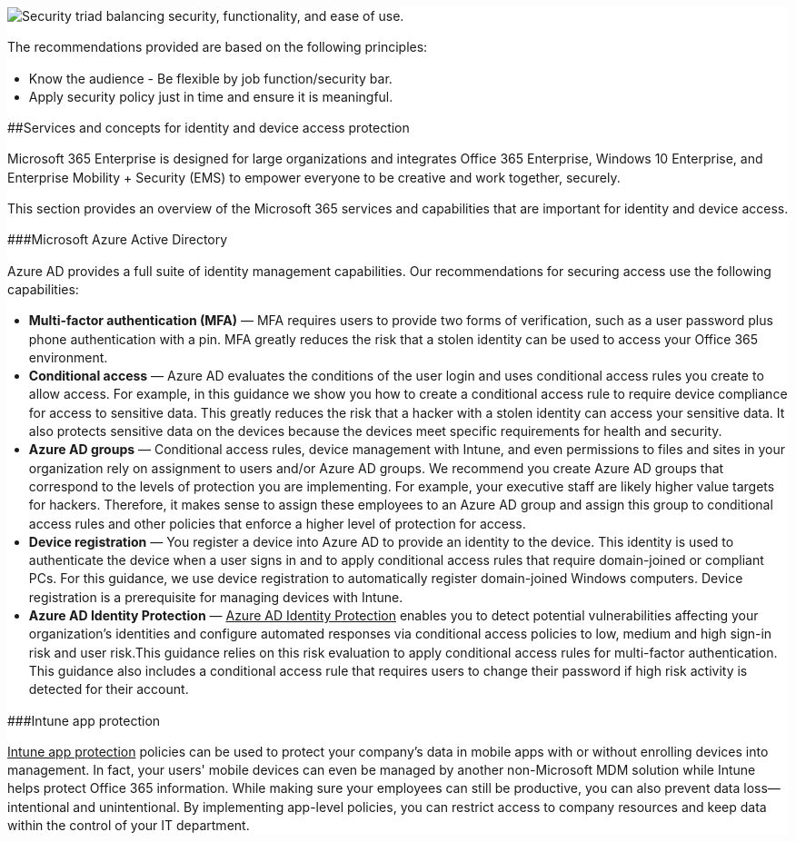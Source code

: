 ![Security triad balancing security, functionality, and ease of use.](media/policies-configurations/security-triad.png)

The recommendations provided are based on the following principles:
- Know the audience - Be flexible by job function/security bar.
- Apply security policy just in time and ensure it is meaningful.


##Services and concepts for identity and device access protection

Microsoft 365 Enterprise is designed for large organizations and integrates Office 365 Enterprise, Windows 10 Enterprise, and Enterprise Mobility + Security (EMS) to empower everyone to be creative and work together, securely. 

This section provides an overview of the Microsoft 365 services and capabilities that are important for identity and device access.

###Microsoft Azure Active Directory

Azure AD provides a full suite of identity management capabilities. Our recommendations for securing access use the following capabilities:
- **Multi-factor authentication (MFA)** — MFA requires users to provide two forms of verification, such as a user password plus phone authentication with a pin. MFA greatly reduces the risk that a stolen identity can be used to access your Office 365 environment. 
- **Conditional access** — Azure AD evaluates the conditions of the user login and uses conditional access rules you create to allow access. For example, in this guidance we show you how to create a conditional access rule to require device compliance for access to sensitive data. This greatly reduces the risk that a hacker with a stolen identity can access your sensitive data. It also protects sensitive data on the devices because the devices meet specific requirements for health and security. 
- **Azure AD groups** — Conditional access rules, device management with Intune, and even permissions to files and sites in your organization rely on assignment to users and/or Azure AD groups. We recommend you create Azure AD groups that correspond to the levels of protection you are implementing. For example, your executive staff are likely higher value targets for hackers. Therefore, it makes sense to assign these employees to an Azure AD group and assign this group to conditional access rules and other policies that enforce a higher level of protection for access. 
- **Device registration** — You register a device into Azure AD to provide an identity to the device. This identity is used to authenticate the device when a user signs in and to apply conditional access rules that require domain-joined or compliant PCs. For this guidance, we use device registration to automatically register domain-joined Windows computers. Device registration is a prerequisite for managing devices with Intune. 
- **Azure AD Identity Protection** — [Azure AD Identity Protection](https://docs.microsoft.com/azure/active-directory/active-directory-identityprotection) enables you to detect potential vulnerabilities affecting your organization’s identities and configure automated responses via conditional access policies to low, medium and high sign-in risk and user risk.This guidance relies on this risk evaluation to apply conditional access rules for multi-factor authentication. This guidance also includes a conditional access rule that requires users to change their password if high risk activity is detected for their account.



###Intune app protection

[Intune app protection](https://docs.microsoft.com/intune/app-protection-policy) policies can be used to protect your company’s data in mobile apps with or without enrolling devices into management. In fact, your users' mobile devices can even be managed by another non-Microsoft MDM solution while Intune helps protect Office 365 information. While making sure your employees can still be productive, you can also prevent data loss—intentional and unintentional. By implementing app-level policies, you can restrict access to company resources and keep data within the control of your IT department.

